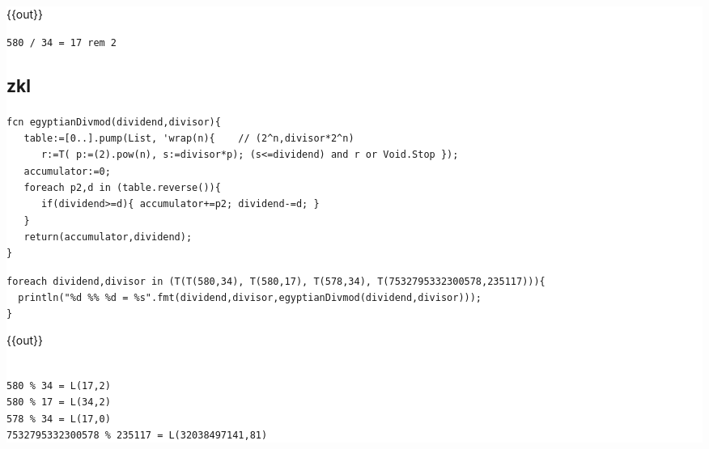 {{out}}

```txt
580 / 34 = 17 rem 2
```



## zkl


```zkl
fcn egyptianDivmod(dividend,divisor){
   table:=[0..].pump(List, 'wrap(n){	// (2^n,divisor*2^n)
      r:=T( p:=(2).pow(n), s:=divisor*p); (s<=dividend) and r or Void.Stop });
   accumulator:=0;
   foreach p2,d in (table.reverse()){
      if(dividend>=d){ accumulator+=p2; dividend-=d; }
   }
   return(accumulator,dividend);
}
```


```zkl
foreach dividend,divisor in (T(T(580,34), T(580,17), T(578,34), T(7532795332300578,235117))){
  println("%d %% %d = %s".fmt(dividend,divisor,egyptianDivmod(dividend,divisor)));
}
```

{{out}}

```txt

580 % 34 = L(17,2)
580 % 17 = L(34,2)
578 % 34 = L(17,0)
7532795332300578 % 235117 = L(32038497141,81)

```

